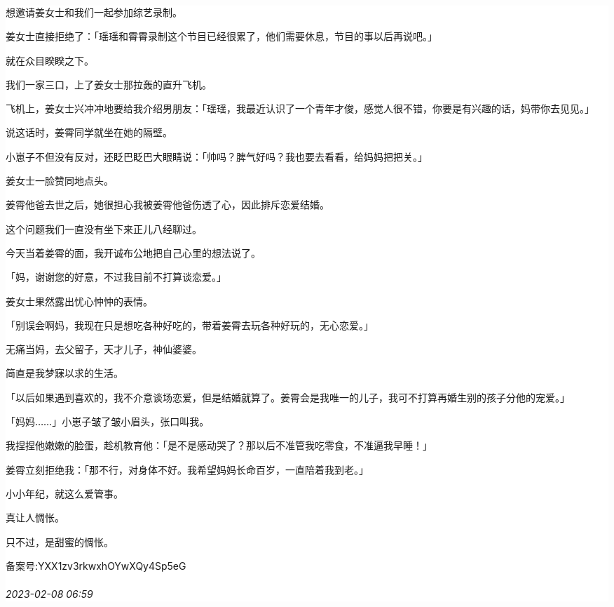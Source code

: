 想邀请姜女士和我们一起参加综艺录制。


姜女士直接拒绝了：「瑶瑶和霄霄录制这个节目已经很累了，他们需要休息，节目的事以后再说吧。」


就在众目睽睽之下。


我们一家三口，上了姜女士那拉轰的直升飞机。


飞机上，姜女士兴冲冲地要给我介绍男朋友：「瑶瑶，我最近认识了一个青年才俊，感觉人很不错，你要是有兴趣的话，妈带你去见见。」


说这话时，姜霄同学就坐在她的隔壁。


小崽子不但没有反对，还眨巴眨巴大眼睛说：「帅吗？脾气好吗？我也要去看看，给妈妈把把关。」


姜女士一脸赞同地点头。


姜霄他爸去世之后，她很担心我被姜霄他爸伤透了心，因此排斥恋爱结婚。


这个问题我们一直没有坐下来正儿八经聊过。


今天当着姜霄的面，我开诚布公地把自己心里的想法说了。


「妈，谢谢您的好意，不过我目前不打算谈恋爱。」


姜女士果然露出忧心忡忡的表情。


「别误会啊妈，我现在只是想吃各种好吃的，带着姜霄去玩各种好玩的，无心恋爱。」


无痛当妈，去父留子，天才儿子，神仙婆婆。


简直是我梦寐以求的生活。


「以后如果遇到喜欢的，我不介意谈场恋爱，但是结婚就算了。姜霄会是我唯一的儿子，我可不打算再婚生别的孩子分他的宠爱。」


「妈妈……」小崽子皱了皱小眉头，张口叫我。


我捏捏他嫩嫩的脸蛋，趁机教育他：「是不是感动哭了？那以后不准管我吃零食，不准逼我早睡！」


姜霄立刻拒绝我：「那不行，对身体不好。我希望妈妈长命百岁，一直陪着我到老。」


小小年纪，就这么爱管事。


真让人惆怅。


只不过，是甜蜜的惆怅。


备案号:YXX1zv3rkwxhOYwXQy4Sp5eG


###### 2023-02-08 06:59
